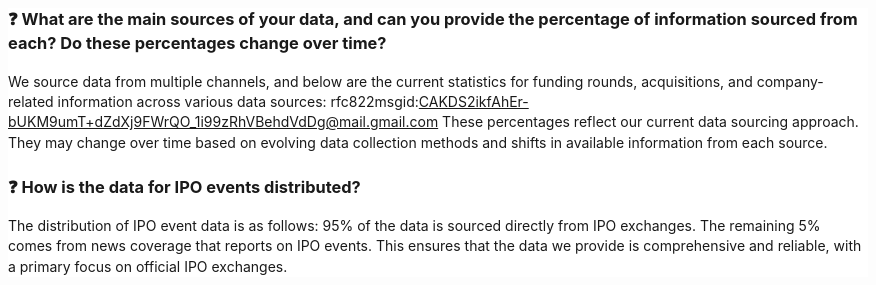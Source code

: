 ### ❓ What are the main sources of your data, and can you provide the percentage of information sourced from each? Do these percentages change over time?
We source data from multiple channels, and below are the current statistics for funding rounds, acquisitions, and company-related information across various data sources: rfc822msgid:CAKDS2ikfAhEr-bUKM9umT+dZdXj9FWrQO_1i99zRhVBehdVdDg@mail.gmail.com These percentages reflect our current data sourcing approach. They may change over time based on evolving data collection methods and shifts in available information from each source.

### ❓ How is the data for IPO events distributed?
The distribution of IPO event data is as follows: 95% of the data is sourced directly from IPO exchanges. The remaining 5% comes from news coverage that reports on IPO events. This ensures that the data we provide is comprehensive and reliable, with a primary focus on official IPO exchanges.
